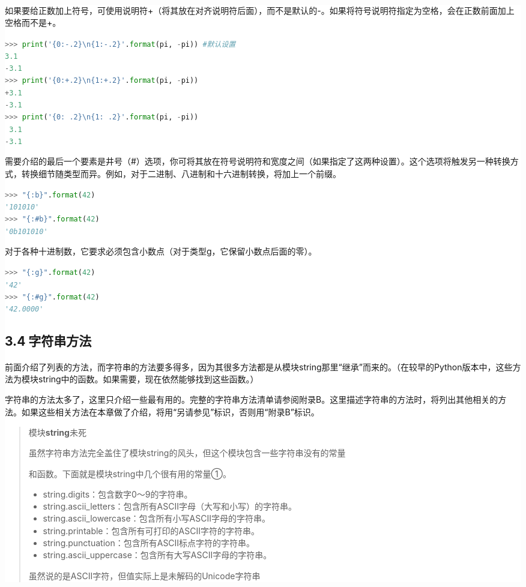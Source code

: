 如果要给正数加上符号，可使用说明符+（将其放在对齐说明符后面），而不是默认的-。如果将符号说明符指定为空格，会在正数前面加上空格而不是+。

~~~python
>>> print('{0:-.2}\n{1:-.2}'.format(pi, -pi)) #默认设置
3.1 
-3.1 
>>> print('{0:+.2}\n{1:+.2}'.format(pi, -pi)) 
+3.1 
-3.1 
>>> print('{0: .2}\n{1: .2}'.format(pi, -pi)) 
 3.1 
-3.1
~~~

需要介绍的最后一个要素是井号（#）选项，你可将其放在符号说明符和宽度之间（如果指定了这两种设置）。这个选项将触发另一种转换方式，转换细节随类型而异。例如，对于二进制、八进制和十六进制转换，将加上一个前缀。

~~~python
>>> "{:b}".format(42) 
'101010' 
>>> "{:#b}".format(42) 
'0b101010'
~~~

对于各种十进制数，它要求必须包含小数点（对于类型g，它保留小数点后面的零）。

~~~python
>>> "{:g}".format(42) 
'42' 
>>> "{:#g}".format(42) 
'42.0000'
~~~

## 3.4 字符串方法

前面介绍了列表的方法，而字符串的方法要多得多，因为其很多方法都是从模块string那里“继承”而来的。（在较早的Python版本中，这些方法为模块string中的函数。如果需要，现在依然能够找到这些函数。）

字符串的方法太多了，这里只介绍一些最有用的。完整的字符串方法清单请参阅附录B。这里描述字符串的方法时，将列出其他相关的方法。如果这些相关方法在本章做了介绍，将用“另请参见”标识，否则用“附录B”标识。

> 模块**string**未死
>
> 虽然字符串方法完全盖住了模块string的风头，但这个模块包含一些字符串没有的常量
>
> 和函数。下面就是模块string中几个很有用的常量①。 
>
> - string.digits：包含数字0～9的字符串。
> - string.ascii_letters：包含所有ASCII字母（大写和小写）的字符串。
> - string.ascii_lowercase：包含所有小写ASCII字母的字符串。
> - string.printable：包含所有可打印的ASCII字符的字符串。
> - string.punctuation：包含所有ASCII标点字符的字符串。
> - string.ascii_uppercase：包含所有大写ASCII字母的字符串。
>
> 虽然说的是ASCII字符，但值实际上是未解码的Unicode字符串
